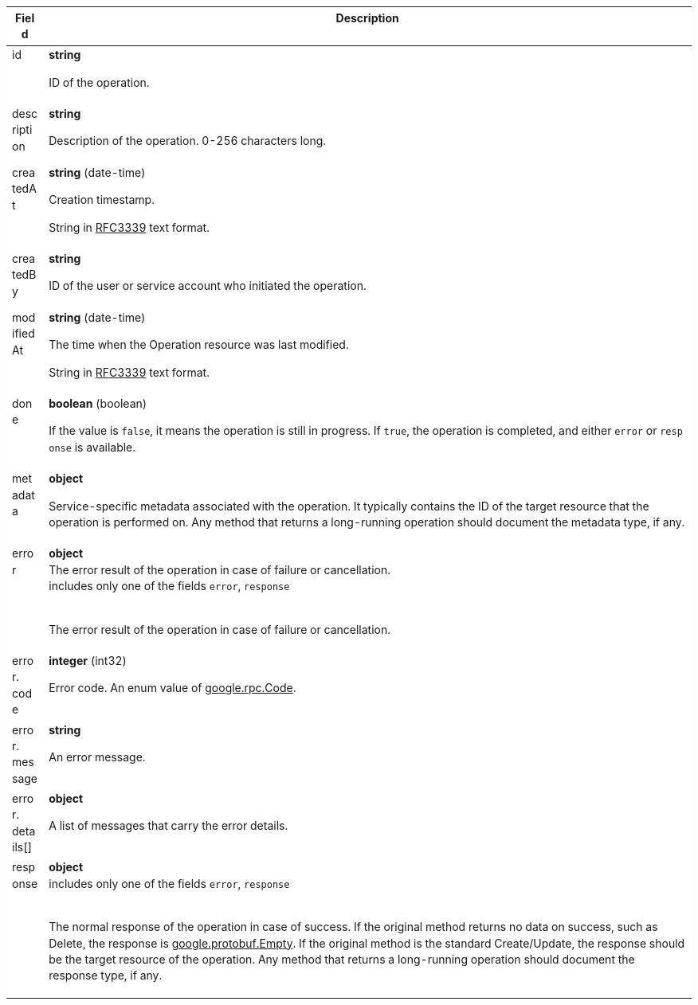 Field | Description
--- | ---
id | **string**<br><p>ID of the operation.</p> 
description | **string**<br><p>Description of the operation. 0-256 characters long.</p> 
createdAt | **string** (date-time)<br><p>Creation timestamp.</p> <p>String in <a href="https://www.ietf.org/rfc/rfc3339.txt">RFC3339</a> text format.</p> 
createdBy | **string**<br><p>ID of the user or service account who initiated the operation.</p> 
modifiedAt | **string** (date-time)<br><p>The time when the Operation resource was last modified.</p> <p>String in <a href="https://www.ietf.org/rfc/rfc3339.txt">RFC3339</a> text format.</p> 
done | **boolean** (boolean)<br><p>If the value is ``false``, it means the operation is still in progress. If ``true``, the operation is completed, and either ``error`` or ``response`` is available.</p> 
metadata | **object**<br><p>Service-specific metadata associated with the operation. It typically contains the ID of the target resource that the operation is performed on. Any method that returns a long-running operation should document the metadata type, if any.</p> 
error | **object**<br>The error result of the operation in case of failure or cancellation. <br> includes only one of the fields `error`, `response`<br><br><p>The error result of the operation in case of failure or cancellation.</p> 
error.<br>code | **integer** (int32)<br><p>Error code. An enum value of <a href="https://github.com/googleapis/googleapis/blob/master/google/rpc/code.proto">google.rpc.Code</a>.</p> 
error.<br>message | **string**<br><p>An error message.</p> 
error.<br>details[] | **object**<br><p>A list of messages that carry the error details.</p> 
response | **object** <br> includes only one of the fields `error`, `response`<br><br><p>The normal response of the operation in case of success. If the original method returns no data on success, such as Delete, the response is <a href="https://developers.google.com/protocol-buffers/docs/reference/google.protobuf#empty">google.protobuf.Empty</a>. If the original method is the standard Create/Update, the response should be the target resource of the operation. Any method that returns a long-running operation should document the response type, if any.</p> 
